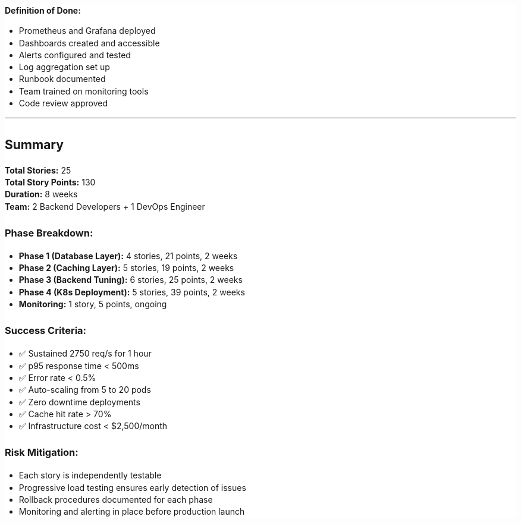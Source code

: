 **Definition of Done:**
- Prometheus and Grafana deployed
- Dashboards created and accessible
- Alerts configured and tested
- Log aggregation set up
- Runbook documented
- Team trained on monitoring tools
- Code review approved

---

## Summary

**Total Stories:** 25  
**Total Story Points:** 130  
**Duration:** 8 weeks  
**Team:** 2 Backend Developers + 1 DevOps Engineer

### Phase Breakdown:
- **Phase 1 (Database Layer):** 4 stories, 21 points, 2 weeks
- **Phase 2 (Caching Layer):** 5 stories, 19 points, 2 weeks
- **Phase 3 (Backend Tuning):** 6 stories, 25 points, 2 weeks
- **Phase 4 (K8s Deployment):** 5 stories, 39 points, 2 weeks
- **Monitoring:** 1 story, 5 points, ongoing

### Success Criteria:
- ✅ Sustained 2750 req/s for 1 hour
- ✅ p95 response time < 500ms
- ✅ Error rate < 0.5%
- ✅ Auto-scaling from 5 to 20 pods
- ✅ Zero downtime deployments
- ✅ Cache hit rate > 70%
- ✅ Infrastructure cost < $2,500/month

### Risk Mitigation:
- Each story is independently testable
- Progressive load testing ensures early detection of issues
- Rollback procedures documented for each phase
- Monitoring and alerting in place before production launch

